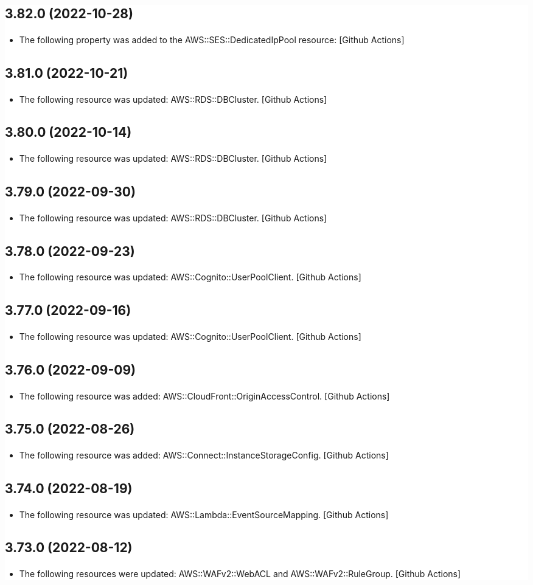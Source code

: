 
3.82.0 (2022-10-28)
-------------------
- The following property was added to the AWS::SES::DedicatedIpPool
  resource: [Github Actions]


3.81.0 (2022-10-21)
-------------------
- The following resource was updated: AWS::RDS::DBCluster. [Github
  Actions]


3.80.0 (2022-10-14)
-------------------
- The following resource was updated: AWS::RDS::DBCluster. [Github
  Actions]


3.79.0 (2022-09-30)
-------------------
- The following resource was updated: AWS::RDS::DBCluster. [Github
  Actions]


3.78.0 (2022-09-23)
-------------------
- The following resource was updated: AWS::Cognito::UserPoolClient.
  [Github Actions]


3.77.0 (2022-09-16)
-------------------
- The following resource was updated: AWS::Cognito::UserPoolClient.
  [Github Actions]


3.76.0 (2022-09-09)
-------------------
- The following resource was added:
  AWS::CloudFront::OriginAccessControl. [Github Actions]


3.75.0 (2022-08-26)
-------------------
- The following resource was added: AWS::Connect::InstanceStorageConfig.
  [Github Actions]


3.74.0 (2022-08-19)
-------------------
- The following resource was updated: AWS::Lambda::EventSourceMapping.
  [Github Actions]


3.73.0 (2022-08-12)
-------------------
- The following resources were updated: AWS::WAFv2::WebACL and
  AWS::WAFv2::RuleGroup. [Github Actions]
